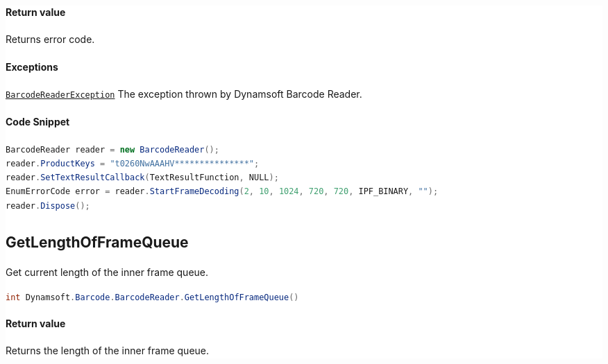 #### Return value
Returns error code. 

#### Exceptions
[`BarcodeReaderException`](../class/BarcodeReaderException.md) The exception thrown by Dynamsoft Barcode Reader.

#### Code Snippet
```csharp
BarcodeReader reader = new BarcodeReader();
reader.ProductKeys = "t0260NwAAAHV***************";
reader.SetTextResultCallback(TextResultFunction, NULL);
EnumErrorCode error = reader.StartFrameDecoding(2, 10, 1024, 720, 720, IPF_BINARY, "");
reader.Dispose();
```


## GetLengthOfFrameQueue

Get current length of the inner frame queue. 

```csharp
int Dynamsoft.Barcode.BarcodeReader.GetLengthOfFrameQueue()	
```

#### Return value
Returns the length of the inner frame queue.

